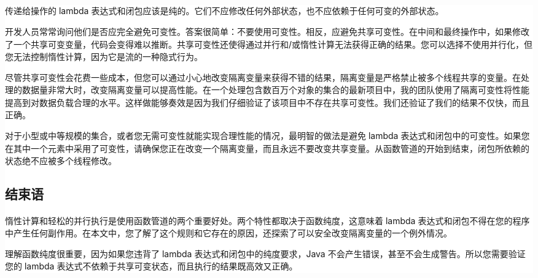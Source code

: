 传递给操作的 lambda 表达式和闭包应该是纯的。它们不应修改任何外部状态，也不应依赖于任何可变的外部状态。

开发人员常常询问他们是否应完全避免可变性。答案很简单：不要使用可变性。相反，应避免共享可变性。在中间和最终操作中，如果修改了一个共享可变变量，代码会变得难以推断。共享可变性还使得通过并行和/或惰性计算无法获得正确的结果。您可以选择不使用并行化，但您无法控制惰性计算，因为它是流的一种隐式行为。

尽管共享可变性会花费一些成本，但您可以通过小心地改变隔离变量来获得不错的结果，隔离变量是严格禁止被多个线程共享的变量。在处理的数据量非常大时，改变隔离变量可以提高性能。在一个处理包含数百万个对象的集合的最新项目中，我的团队使用了隔离可变性将性能提高到对数据负载合理的水平。这样做能够奏效是因为我们仔细验证了该项目中不存在共享可变性。我们还验证了我们的结果不仅快，而且正确。

对于小型或中等规模的集合，或者您无需可变性就能实现合理性能的情况，最明智的做法是避免 lambda 表达式和闭包中的可变性。如果您在其中一个元素中采用了可变性，请确保您正在改变一个隔离变量，而且永远不要改变共享变量。从函数管道的开始到结束，闭包所依赖的状态绝不应被多个线程修改。

## 结束语

惰性计算和轻松的并行执行是使用函数管道的两个重要好处。两个特性都取决于函数纯度，这意味着 lambda 表达式和闭包不得在您的程序中产生任何副作用。在本文中，您了解了这个规则和它存在的原因，还探索了可以安全改变隔离变量的一个例外情况。

理解函数纯度很重要，因为如果您违背了 lambda 表达式和闭包中的纯度要求，Java 不会产生错误，甚至不会生成警告。所以您需要验证您的 lambda 表达式不依赖于共享可变状态，而且执行的结果既高效又正确。
